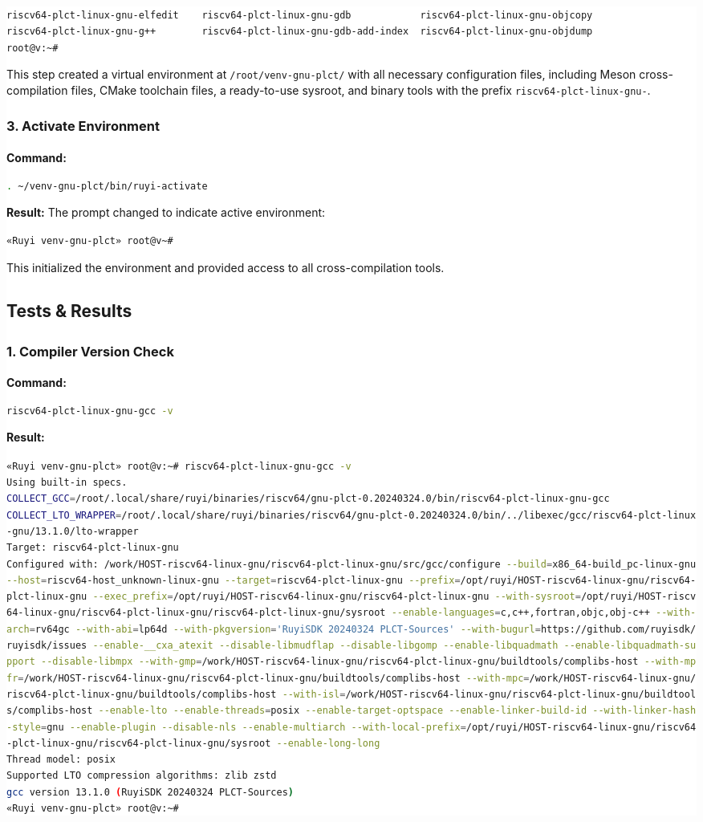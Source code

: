 ```bash
riscv64-plct-linux-gnu-elfedit    riscv64-plct-linux-gnu-gdb            riscv64-plct-linux-gnu-objcopy
riscv64-plct-linux-gnu-g++        riscv64-plct-linux-gnu-gdb-add-index  riscv64-plct-linux-gnu-objdump
root@v:~# 

```

This step created a virtual environment at `/root/venv-gnu-plct/` with all necessary configuration files, including Meson cross-compilation files, CMake toolchain files, a ready-to-use sysroot, and binary tools with the prefix `riscv64-plct-linux-gnu-`.

### 3. Activate Environment

**Command:**
```bash
. ~/venv-gnu-plct/bin/ruyi-activate
```

**Result:**
The prompt changed to indicate active environment:
```bash
«Ruyi venv-gnu-plct» root@v~# 
```

This initialized the environment and provided access to all cross-compilation tools.

## Tests & Results

### 1. Compiler Version Check

**Command:**
```bash
riscv64-plct-linux-gnu-gcc -v
```

**Result:**
```bash
«Ruyi venv-gnu-plct» root@v:~# riscv64-plct-linux-gnu-gcc -v
Using built-in specs.
COLLECT_GCC=/root/.local/share/ruyi/binaries/riscv64/gnu-plct-0.20240324.0/bin/riscv64-plct-linux-gnu-gcc
COLLECT_LTO_WRAPPER=/root/.local/share/ruyi/binaries/riscv64/gnu-plct-0.20240324.0/bin/../libexec/gcc/riscv64-plct-linux-gnu/13.1.0/lto-wrapper
Target: riscv64-plct-linux-gnu
Configured with: /work/HOST-riscv64-linux-gnu/riscv64-plct-linux-gnu/src/gcc/configure --build=x86_64-build_pc-linux-gnu --host=riscv64-host_unknown-linux-gnu --target=riscv64-plct-linux-gnu --prefix=/opt/ruyi/HOST-riscv64-linux-gnu/riscv64-plct-linux-gnu --exec_prefix=/opt/ruyi/HOST-riscv64-linux-gnu/riscv64-plct-linux-gnu --with-sysroot=/opt/ruyi/HOST-riscv64-linux-gnu/riscv64-plct-linux-gnu/riscv64-plct-linux-gnu/sysroot --enable-languages=c,c++,fortran,objc,obj-c++ --with-arch=rv64gc --with-abi=lp64d --with-pkgversion='RuyiSDK 20240324 PLCT-Sources' --with-bugurl=https://github.com/ruyisdk/ruyisdk/issues --enable-__cxa_atexit --disable-libmudflap --disable-libgomp --enable-libquadmath --enable-libquadmath-support --disable-libmpx --with-gmp=/work/HOST-riscv64-linux-gnu/riscv64-plct-linux-gnu/buildtools/complibs-host --with-mpfr=/work/HOST-riscv64-linux-gnu/riscv64-plct-linux-gnu/buildtools/complibs-host --with-mpc=/work/HOST-riscv64-linux-gnu/riscv64-plct-linux-gnu/buildtools/complibs-host --with-isl=/work/HOST-riscv64-linux-gnu/riscv64-plct-linux-gnu/buildtools/complibs-host --enable-lto --enable-threads=posix --enable-target-optspace --enable-linker-build-id --with-linker-hash-style=gnu --enable-plugin --disable-nls --enable-multiarch --with-local-prefix=/opt/ruyi/HOST-riscv64-linux-gnu/riscv64-plct-linux-gnu/riscv64-plct-linux-gnu/sysroot --enable-long-long
Thread model: posix
Supported LTO compression algorithms: zlib zstd
gcc version 13.1.0 (RuyiSDK 20240324 PLCT-Sources) 
«Ruyi venv-gnu-plct» root@v:~# 

```
